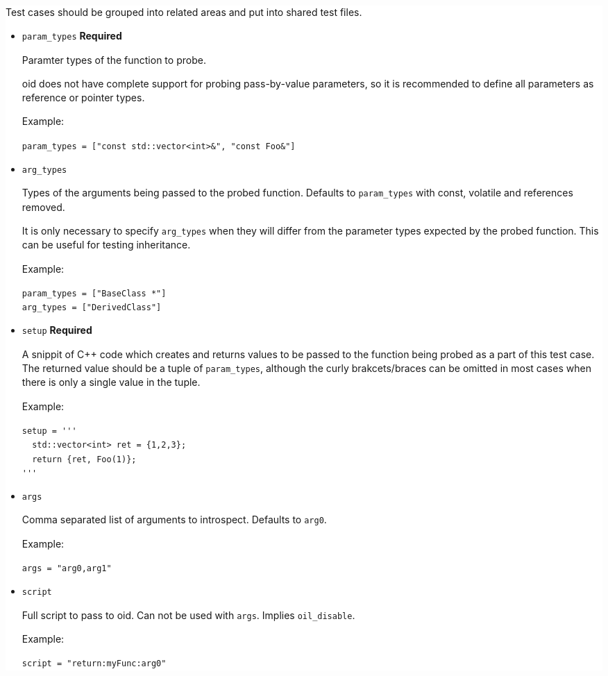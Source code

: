   Test cases should be grouped into related areas and put into shared test files.

  - `param_types` **Required**

    Paramter types of the function to probe.

    oid does not have complete support for probing pass-by-value parameters, so
    it is recommended to define all parameters as reference or pointer types.

    Example:
    ```
    param_types = ["const std::vector<int>&", "const Foo&"]
    ```

  - `arg_types`

    Types of the arguments being passed to the probed function. Defaults to
    `param_types` with const, volatile and references removed.

    It is only necessary to specify `arg_types` when they will differ from the
    parameter types expected by the probed function. This can be useful for
    testing inheritance.

    Example:
    ```
    param_types = ["BaseClass *"]
    arg_types = ["DerivedClass"]
    ```

  - `setup` **Required**

    A snippit of C++ code which creates and returns values to be passed to the
    function being probed as a part of this test case. The returned value should
    be a tuple of `param_types`, although the curly brakcets/braces can be
    omitted in most cases when there is only a single value in the tuple.

    Example:
    ```
    setup = '''
      std::vector<int> ret = {1,2,3};
      return {ret, Foo(1)};
    '''
    ```

  - `args`

    Comma separated list of arguments to introspect. Defaults to `arg0`.

    Example:
    ```
    args = "arg0,arg1"
    ```

  - `script`

    Full script to pass to oid. Can not be used with `args`. Implies `oil_disable`.

    Example:
    ```
    script = "return:myFunc:arg0"
    ```
